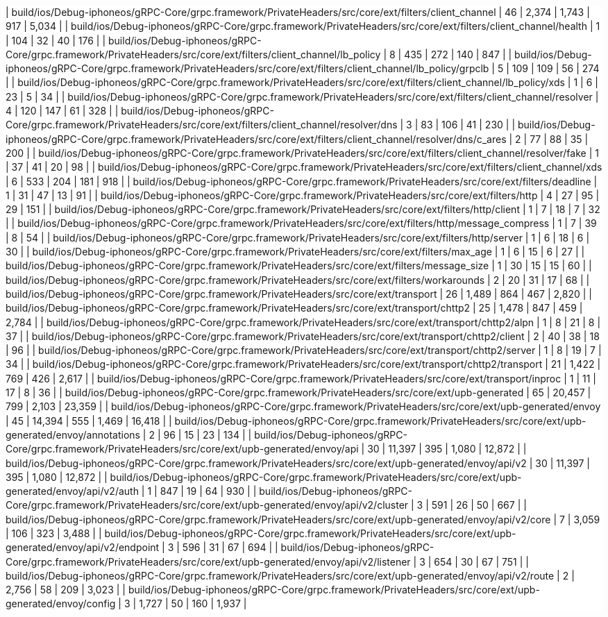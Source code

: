 | build/ios/Debug-iphoneos/gRPC-Core/grpc.framework/PrivateHeaders/src/core/ext/filters/client_channel | 46 | 2,374 | 1,743 | 917 | 5,034 |
| build/ios/Debug-iphoneos/gRPC-Core/grpc.framework/PrivateHeaders/src/core/ext/filters/client_channel/health | 1 | 104 | 32 | 40 | 176 |
| build/ios/Debug-iphoneos/gRPC-Core/grpc.framework/PrivateHeaders/src/core/ext/filters/client_channel/lb_policy | 8 | 435 | 272 | 140 | 847 |
| build/ios/Debug-iphoneos/gRPC-Core/grpc.framework/PrivateHeaders/src/core/ext/filters/client_channel/lb_policy/grpclb | 5 | 109 | 109 | 56 | 274 |
| build/ios/Debug-iphoneos/gRPC-Core/grpc.framework/PrivateHeaders/src/core/ext/filters/client_channel/lb_policy/xds | 1 | 6 | 23 | 5 | 34 |
| build/ios/Debug-iphoneos/gRPC-Core/grpc.framework/PrivateHeaders/src/core/ext/filters/client_channel/resolver | 4 | 120 | 147 | 61 | 328 |
| build/ios/Debug-iphoneos/gRPC-Core/grpc.framework/PrivateHeaders/src/core/ext/filters/client_channel/resolver/dns | 3 | 83 | 106 | 41 | 230 |
| build/ios/Debug-iphoneos/gRPC-Core/grpc.framework/PrivateHeaders/src/core/ext/filters/client_channel/resolver/dns/c_ares | 2 | 77 | 88 | 35 | 200 |
| build/ios/Debug-iphoneos/gRPC-Core/grpc.framework/PrivateHeaders/src/core/ext/filters/client_channel/resolver/fake | 1 | 37 | 41 | 20 | 98 |
| build/ios/Debug-iphoneos/gRPC-Core/grpc.framework/PrivateHeaders/src/core/ext/filters/client_channel/xds | 6 | 533 | 204 | 181 | 918 |
| build/ios/Debug-iphoneos/gRPC-Core/grpc.framework/PrivateHeaders/src/core/ext/filters/deadline | 1 | 31 | 47 | 13 | 91 |
| build/ios/Debug-iphoneos/gRPC-Core/grpc.framework/PrivateHeaders/src/core/ext/filters/http | 4 | 27 | 95 | 29 | 151 |
| build/ios/Debug-iphoneos/gRPC-Core/grpc.framework/PrivateHeaders/src/core/ext/filters/http/client | 1 | 7 | 18 | 7 | 32 |
| build/ios/Debug-iphoneos/gRPC-Core/grpc.framework/PrivateHeaders/src/core/ext/filters/http/message_compress | 1 | 7 | 39 | 8 | 54 |
| build/ios/Debug-iphoneos/gRPC-Core/grpc.framework/PrivateHeaders/src/core/ext/filters/http/server | 1 | 6 | 18 | 6 | 30 |
| build/ios/Debug-iphoneos/gRPC-Core/grpc.framework/PrivateHeaders/src/core/ext/filters/max_age | 1 | 6 | 15 | 6 | 27 |
| build/ios/Debug-iphoneos/gRPC-Core/grpc.framework/PrivateHeaders/src/core/ext/filters/message_size | 1 | 30 | 15 | 15 | 60 |
| build/ios/Debug-iphoneos/gRPC-Core/grpc.framework/PrivateHeaders/src/core/ext/filters/workarounds | 2 | 20 | 31 | 17 | 68 |
| build/ios/Debug-iphoneos/gRPC-Core/grpc.framework/PrivateHeaders/src/core/ext/transport | 26 | 1,489 | 864 | 467 | 2,820 |
| build/ios/Debug-iphoneos/gRPC-Core/grpc.framework/PrivateHeaders/src/core/ext/transport/chttp2 | 25 | 1,478 | 847 | 459 | 2,784 |
| build/ios/Debug-iphoneos/gRPC-Core/grpc.framework/PrivateHeaders/src/core/ext/transport/chttp2/alpn | 1 | 8 | 21 | 8 | 37 |
| build/ios/Debug-iphoneos/gRPC-Core/grpc.framework/PrivateHeaders/src/core/ext/transport/chttp2/client | 2 | 40 | 38 | 18 | 96 |
| build/ios/Debug-iphoneos/gRPC-Core/grpc.framework/PrivateHeaders/src/core/ext/transport/chttp2/server | 1 | 8 | 19 | 7 | 34 |
| build/ios/Debug-iphoneos/gRPC-Core/grpc.framework/PrivateHeaders/src/core/ext/transport/chttp2/transport | 21 | 1,422 | 769 | 426 | 2,617 |
| build/ios/Debug-iphoneos/gRPC-Core/grpc.framework/PrivateHeaders/src/core/ext/transport/inproc | 1 | 11 | 17 | 8 | 36 |
| build/ios/Debug-iphoneos/gRPC-Core/grpc.framework/PrivateHeaders/src/core/ext/upb-generated | 65 | 20,457 | 799 | 2,103 | 23,359 |
| build/ios/Debug-iphoneos/gRPC-Core/grpc.framework/PrivateHeaders/src/core/ext/upb-generated/envoy | 45 | 14,394 | 555 | 1,469 | 16,418 |
| build/ios/Debug-iphoneos/gRPC-Core/grpc.framework/PrivateHeaders/src/core/ext/upb-generated/envoy/annotations | 2 | 96 | 15 | 23 | 134 |
| build/ios/Debug-iphoneos/gRPC-Core/grpc.framework/PrivateHeaders/src/core/ext/upb-generated/envoy/api | 30 | 11,397 | 395 | 1,080 | 12,872 |
| build/ios/Debug-iphoneos/gRPC-Core/grpc.framework/PrivateHeaders/src/core/ext/upb-generated/envoy/api/v2 | 30 | 11,397 | 395 | 1,080 | 12,872 |
| build/ios/Debug-iphoneos/gRPC-Core/grpc.framework/PrivateHeaders/src/core/ext/upb-generated/envoy/api/v2/auth | 1 | 847 | 19 | 64 | 930 |
| build/ios/Debug-iphoneos/gRPC-Core/grpc.framework/PrivateHeaders/src/core/ext/upb-generated/envoy/api/v2/cluster | 3 | 591 | 26 | 50 | 667 |
| build/ios/Debug-iphoneos/gRPC-Core/grpc.framework/PrivateHeaders/src/core/ext/upb-generated/envoy/api/v2/core | 7 | 3,059 | 106 | 323 | 3,488 |
| build/ios/Debug-iphoneos/gRPC-Core/grpc.framework/PrivateHeaders/src/core/ext/upb-generated/envoy/api/v2/endpoint | 3 | 596 | 31 | 67 | 694 |
| build/ios/Debug-iphoneos/gRPC-Core/grpc.framework/PrivateHeaders/src/core/ext/upb-generated/envoy/api/v2/listener | 3 | 654 | 30 | 67 | 751 |
| build/ios/Debug-iphoneos/gRPC-Core/grpc.framework/PrivateHeaders/src/core/ext/upb-generated/envoy/api/v2/route | 2 | 2,756 | 58 | 209 | 3,023 |
| build/ios/Debug-iphoneos/gRPC-Core/grpc.framework/PrivateHeaders/src/core/ext/upb-generated/envoy/config | 3 | 1,727 | 50 | 160 | 1,937 |